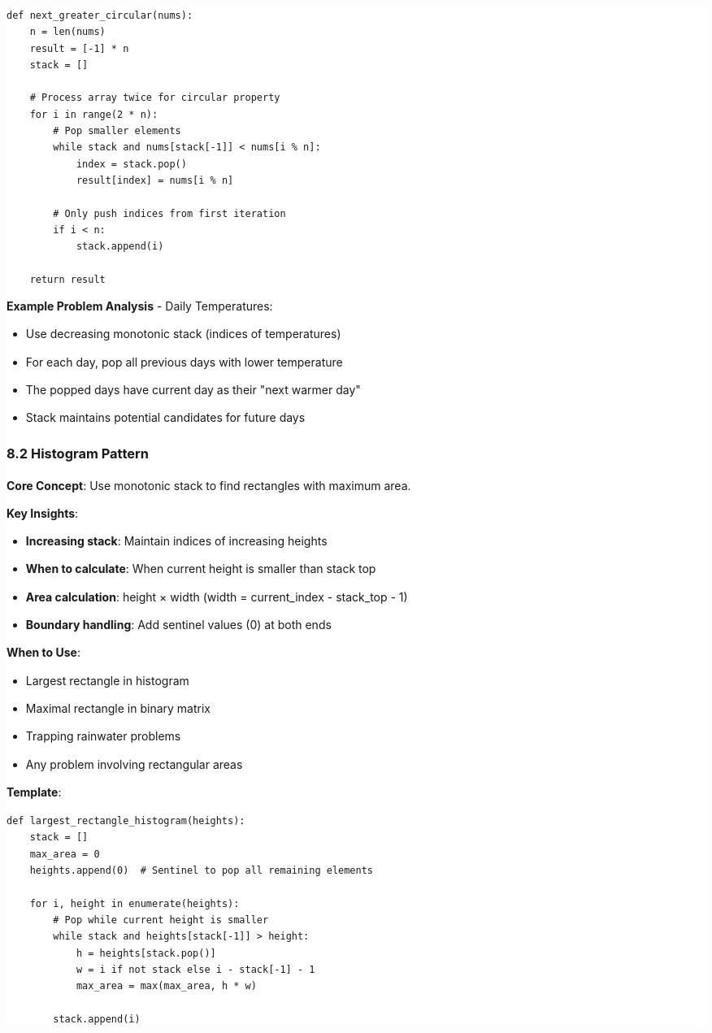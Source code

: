 ```
def next_greater_circular(nums):
    n = len(nums)
    result = [-1] * n
    stack = []
    
    # Process array twice for circular property
    for i in range(2 * n):
        # Pop smaller elements
        while stack and nums[stack[-1]] < nums[i % n]:
            index = stack.pop()
            result[index] = nums[i % n]
        
        # Only push indices from first iteration
        if i < n:
            stack.append(i)
    
    return result
```

**Example Problem Analysis** - Daily Temperatures:

- Use decreasing monotonic stack (indices of temperatures)
    
- For each day, pop all previous days with lower temperature
    
- The popped days have current day as their "next warmer day"
    
- Stack maintains potential candidates for future days
    

### **8.2 Histogram Pattern**

**Core Concept**: Use monotonic stack to find rectangles with maximum area.

**Key Insights**:

- **Increasing stack**: Maintain indices of increasing heights
    
- **When to calculate**: When current height is smaller than stack top
    
- **Area calculation**: height × width (width = current_index - stack_top - 1)
    
- **Boundary handling**: Add sentinel values (0) at both ends
    

**When to Use**:

- Largest rectangle in histogram
    
- Maximal rectangle in binary matrix
    
- Trapping rainwater problems
    
- Any problem involving rectangular areas
    

**Template**:

```
def largest_rectangle_histogram(heights):
    stack = []
    max_area = 0
    heights.append(0)  # Sentinel to pop all remaining elements
    
    for i, height in enumerate(heights):
        # Pop while current height is smaller
        while stack and heights[stack[-1]] > height:
            h = heights[stack.pop()]
            w = i if not stack else i - stack[-1] - 1
            max_area = max(max_area, h * w)
        
        stack.append(i)
```